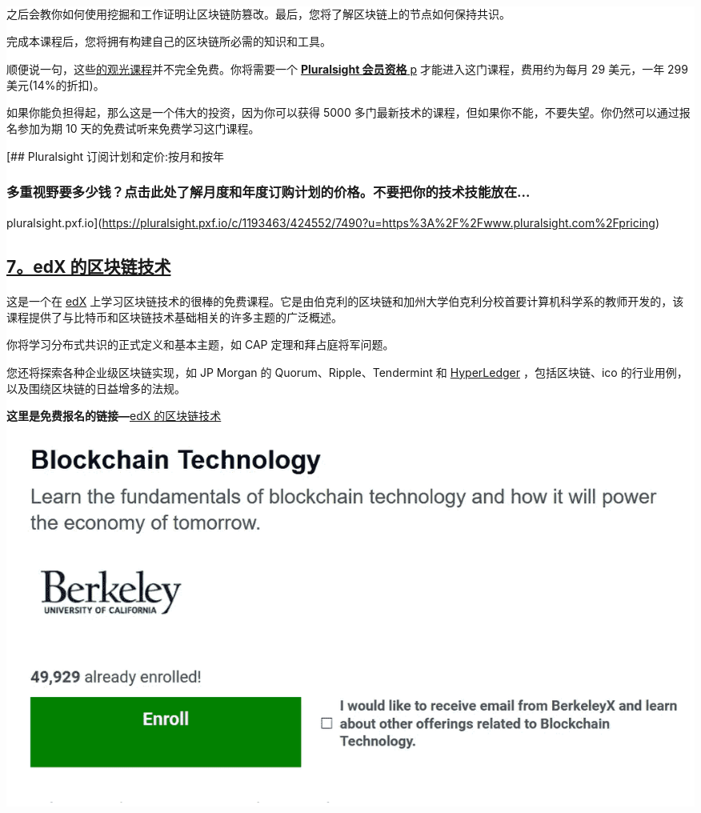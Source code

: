 之后会教你如何使用挖掘和工作证明让区块链防篡改。最后，您将了解区块链上的节点如何保持共识。

完成本课程后，您将拥有构建自己的区块链所必需的知识和工具。

顺便说一句，这些[的观光课程](http://javarevisited.blogspot.sg/2017/12/top-10-pluralsight-courses-java-and-web-developers.html#axzz53viuJDer)并不完全免费。你将需要一个 [**Pluralsight 会员资格** p](https://pluralsight.pxf.io/c/1193463/424552/7490?u=https%3A%2F%2Fwww.pluralsight.com%2Flearn) 才能进入这门课程，费用约为每月 29 美元，一年 299 美元(14%的折扣)。

如果你能负担得起，那么这是一个伟大的投资，因为你可以获得 5000 多门最新技术的课程，但如果你不能，不要失望。你仍然可以通过报名参加为期 10 天的免费试听来免费学习这门课程。

[](https://pluralsight.pxf.io/c/1193463/424552/7490?u=https%3A%2F%2Fwww.pluralsight.com%2Fpricing) [## Pluralsight 订阅计划和定价:按月和按年

### 多重视野要多少钱？点击此处了解月度和年度订购计划的价格。不要把你的技术技能放在…

pluralsight.pxf.io](https://pluralsight.pxf.io/c/1193463/424552/7490?u=https%3A%2F%2Fwww.pluralsight.com%2Fpricing) 

## [7。edX 的区块链技术](https://www.awin1.com/cread.php?awinmid=6798&awinaffid=631878&clickref=&p=%5B%5Bhttps%3A%2F%2Fwww.edx.org%2Fcourse%2Fblockchain-technology)

这是一个在 [edX](https://www.awin1.com/cread.php?awinmid=6798&awinaffid=631878&ued=https%3A%2F%2Fwww.edx.org%2F) 上学习区块链技术的很棒的免费课程。它是由伯克利的区块链和加州大学伯克利分校首要计算机科学系的教师开发的，该课程提供了与比特币和区块链技术基础相关的许多主题的广泛概述。

你将学习分布式共识的正式定义和基本主题，如 CAP 定理和拜占庭将军问题。

您还将探索各种企业级区块链实现，如 JP Morgan 的 Quorum、Ripple、Tendermint 和 [HyperLedger](https://javarevisited.blogspot.com/2022/02/top-5-courses-to-learn-hyperledger-blockchain.html) ，包括区块链、ico 的行业用例，以及围绕区块链的日益增多的法规。

**这里是免费报名的链接—**[edX 的区块链技术](https://www.awin1.com/cread.php?awinmid=6798&awinaffid=631878&clickref=&p=%5B%5Bhttps%3A%2F%2Fwww.edx.org%2Fcourse%2Fblockchain-technology)

[![](img/d1768844ca685e18132336da0491d2a9.png)](https://www.awin1.com/cread.php?awinmid=6798&awinaffid=631878&clickref=&p=%5B%5Bhttps%3A%2F%2Fwww.edx.org%2Fcourse%2Fblockchain-technology)
